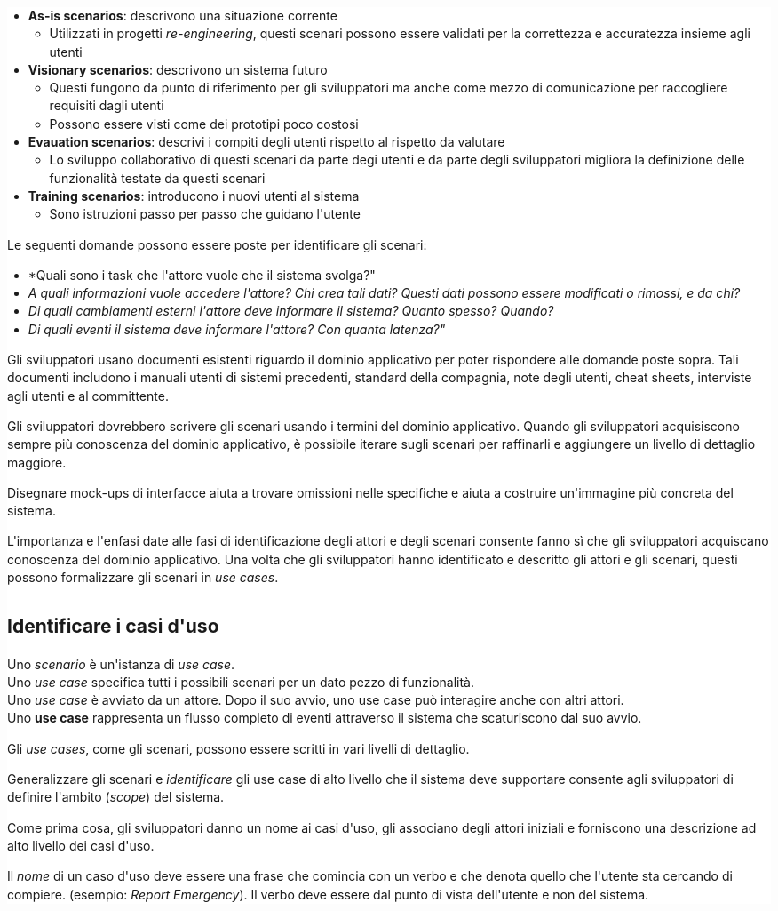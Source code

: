 * **As-is scenarios**: descrivono una situazione corrente
  + Utilizzati in progetti *re-engineering*, questi scenari possono essere validati per la correttezza e accuratezza insieme agli utenti
* **Visionary scenarios**: descrivono un sistema futuro
  + Questi fungono da punto di riferimento per gli sviluppatori ma anche come mezzo di comunicazione per raccogliere requisiti dagli utenti
  + Possono essere visti come dei prototipi poco costosi
* **Evauation scenarios**: descrivi i compiti degli utenti rispetto al rispetto da valutare
  + Lo sviluppo collaborativo di questi scenari da parte degi utenti e da parte degli sviluppatori migliora la definizione delle funzionalità testate da questi scenari
* **Training scenarios**: introducono i nuovi utenti al sistema
  + Sono istruzioni passo per passo che guidano l'utente

Le seguenti domande possono essere poste per identificare gli scenari:  

* *Quali sono i task che l'attore vuole che il sistema svolga?"
* *A quali informazioni vuole accedere l'attore? Chi crea tali dati? Questi dati possono essere modificati o rimossi, e da chi?*
* *Di quali cambiamenti esterni l'attore deve informare il sistema? Quanto spesso? Quando?*
* *Di quali eventi il sistema deve informare l'attore? Con quanta latenza?"*


Gli sviluppatori usano documenti esistenti riguardo il dominio applicativo per poter rispondere alle domande poste sopra. Tali documenti includono i manuali utenti di sistemi precedenti, standard della compagnia, note degli utenti, cheat sheets, interviste agli utenti e al committente.  

Gli sviluppatori dovrebbero scrivere gli scenari usando i termini del dominio applicativo. Quando gli sviluppatori acquisiscono sempre più conoscenza del dominio applicativo, è possibile iterare sugli scenari per raffinarli e aggiungere un livello di dettaglio maggiore.  

Disegnare mock-ups di interfacce aiuta a trovare omissioni nelle specifiche e aiuta a costruire un'immagine più concreta del sistema.  

L'importanza e l'enfasi date alle fasi di identificazione degli attori e degli scenari consente fanno sì che gli sviluppatori acquiscano conoscenza del dominio applicativo. Una volta che gli sviluppatori hanno identificato e descritto gli attori e gli scenari, questi possono formalizzare gli scenari in *use cases*.  

## Identificare i casi d'uso

Uno *scenario* è un'istanza di *use case*.  
Uno *use case* specifica tutti i possibili scenari per un dato pezzo di funzionalità.  
Uno *use case* è avviato da un attore. Dopo il suo avvio, uno use case può interagire anche con altri attori.  
Uno **use case** rappresenta un flusso completo di eventi attraverso il sistema che scaturiscono dal suo avvio.  

Gli *use cases*, come gli scenari, possono essere scritti in vari livelli di dettaglio.  

Generalizzare gli scenari e *identificare* gli use case di alto livello che il sistema deve supportare consente agli sviluppatori di definire l'ambito (*scope*) del sistema.  

Come prima cosa, gli sviluppatori danno un nome ai casi d'uso, gli associano degli attori iniziali e forniscono una descrizione ad alto livello dei casi d'uso.  

Il *nome* di un caso d'uso deve essere una frase che comincia con un verbo e che denota quello che l'utente sta cercando di compiere. (esempio: *Report Emergency*). Il verbo deve essere dal punto di vista dell'utente e non del sistema.  
